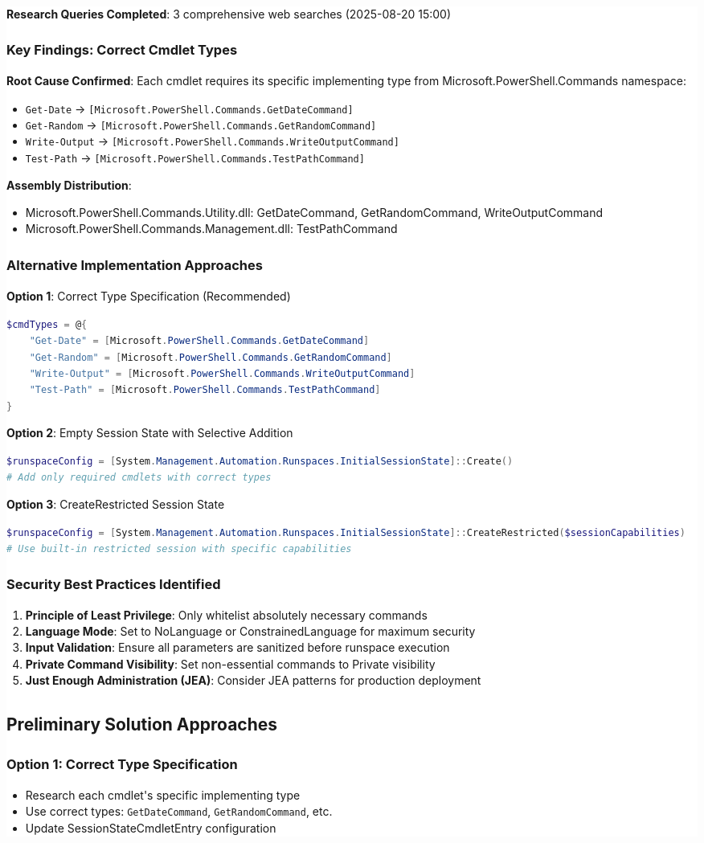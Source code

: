 **Research Queries Completed**: 3 comprehensive web searches (2025-08-20 15:00)

### Key Findings: Correct Cmdlet Types
**Root Cause Confirmed**: Each cmdlet requires its specific implementing type from Microsoft.PowerShell.Commands namespace:

- `Get-Date` → `[Microsoft.PowerShell.Commands.GetDateCommand]`
- `Get-Random` → `[Microsoft.PowerShell.Commands.GetRandomCommand]`  
- `Write-Output` → `[Microsoft.PowerShell.Commands.WriteOutputCommand]`
- `Test-Path` → `[Microsoft.PowerShell.Commands.TestPathCommand]`

**Assembly Distribution**:
- Microsoft.PowerShell.Commands.Utility.dll: GetDateCommand, GetRandomCommand, WriteOutputCommand
- Microsoft.PowerShell.Commands.Management.dll: TestPathCommand

### Alternative Implementation Approaches
**Option 1**: Correct Type Specification (Recommended)
```powershell
$cmdTypes = @{
    "Get-Date" = [Microsoft.PowerShell.Commands.GetDateCommand]
    "Get-Random" = [Microsoft.PowerShell.Commands.GetRandomCommand]
    "Write-Output" = [Microsoft.PowerShell.Commands.WriteOutputCommand]  
    "Test-Path" = [Microsoft.PowerShell.Commands.TestPathCommand]
}
```

**Option 2**: Empty Session State with Selective Addition
```powershell
$runspaceConfig = [System.Management.Automation.Runspaces.InitialSessionState]::Create()
# Add only required cmdlets with correct types
```

**Option 3**: CreateRestricted Session State
```powershell
$runspaceConfig = [System.Management.Automation.Runspaces.InitialSessionState]::CreateRestricted($sessionCapabilities)
# Use built-in restricted session with specific capabilities
```

### Security Best Practices Identified
1. **Principle of Least Privilege**: Only whitelist absolutely necessary commands
2. **Language Mode**: Set to NoLanguage or ConstrainedLanguage for maximum security
3. **Input Validation**: Ensure all parameters are sanitized before runspace execution  
4. **Private Command Visibility**: Set non-essential commands to Private visibility
5. **Just Enough Administration (JEA)**: Consider JEA patterns for production deployment

## Preliminary Solution Approaches

### Option 1: Correct Type Specification
- Research each cmdlet's specific implementing type
- Use correct types: `GetDateCommand`, `GetRandomCommand`, etc.
- Update SessionStateCmdletEntry configuration
